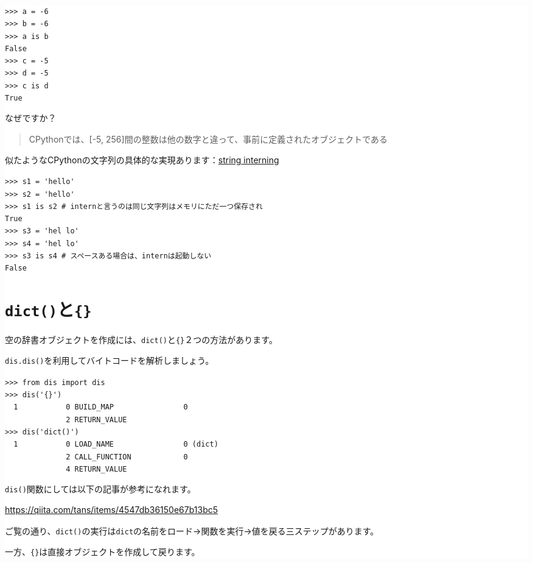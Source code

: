 ```
>>> a = -6
>>> b = -6
>>> a is b
False
>>> c = -5
>>> d = -5
>>> c is d
True
```

なぜですか？

> CPythonでは、[-5, 256]間の整数は他の数字と違って、事前に定義されたオブジェクトである

似たようなCPythonの文字列の具体的な実現あります：[string interning](https://www.codesansar.com/python-programming/string-interning.htm)

```
>>> s1 = 'hello'
>>> s2 = 'hello'
>>> s1 is s2 # internと言うのは同じ文字列はメモリにただ一つ保存され
True
>>> s3 = 'hel lo'
>>> s4 = 'hel lo'
>>> s3 is s4 # スペースある場合は、internは起動しない
False
```

# `dict()`と`{}`

空の辞書オブジェクトを作成には、`dict()`と`{}`２つの方法があります。

`dis.dis()`を利用してバイトコードを解析しましょう。



```
>>> from dis import dis
>>> dis('{}')
  1           0 BUILD_MAP                0
              2 RETURN_VALUE
>>> dis('dict()')
  1           0 LOAD_NAME                0 (dict)
              2 CALL_FUNCTION            0
              4 RETURN_VALUE
```

`dis()`関数にしては以下の記事が参考になれます。

https://qiita.com/tans/items/4547db36150e67b13bc5



ご覧の通り、`dict()`の実行は`dict`の名前をロード->関数を実行->値を戻る三ステップがあります。

一方、`{}`は直接オブジェクトを作成して戻ります。
